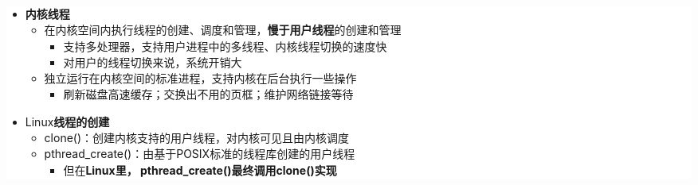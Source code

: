   * **内核线程**
    * 在内核空间内执行线程的创建、调度和管理，**慢于用户线程**的创建和管理
      * 支持多处理器，支持用户进程中的多线程、内核线程切换的速度快
      * 对用户的线程切换来说，系统开销大
    * 独立运行在内核空间的标准进程，支持内核在后台执行一些操作
      * 刷新磁盘高速缓存；交换出不用的页框；维护网络链接等待
<div STYLE="page-break-after: always;"></div>

* Linux**线程的创建**
  * clone()：创建内核支持的用户线程，对内核可见且由内核调度
  * pthread_create()：由基于POSIX标准的线程库创建的用户线程
    * 但在**Linux里， pthread_create()最终调用clone()实现**
